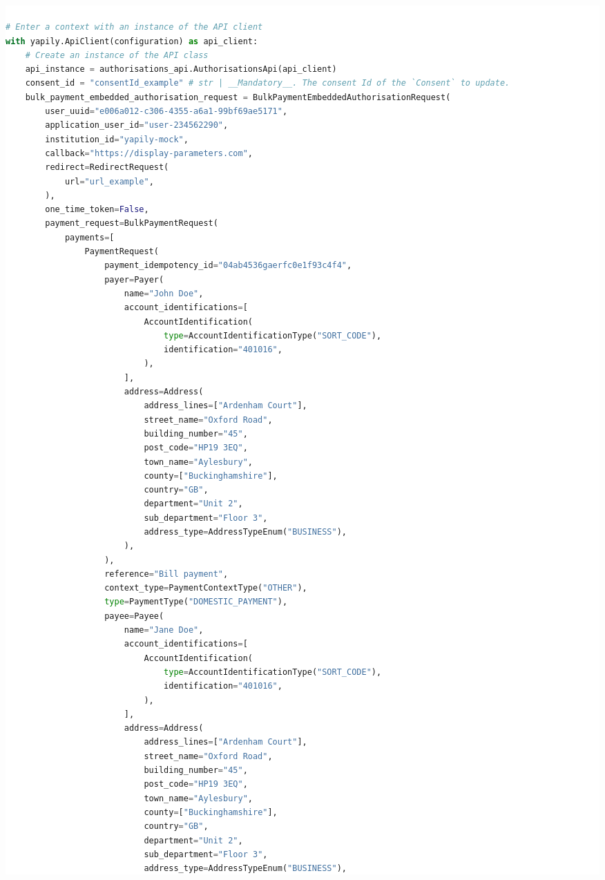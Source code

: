 ```python

# Enter a context with an instance of the API client
with yapily.ApiClient(configuration) as api_client:
    # Create an instance of the API class
    api_instance = authorisations_api.AuthorisationsApi(api_client)
    consent_id = "consentId_example" # str | __Mandatory__. The consent Id of the `Consent` to update.
    bulk_payment_embedded_authorisation_request = BulkPaymentEmbeddedAuthorisationRequest(
        user_uuid="e006a012-c306-4355-a6a1-99bf69ae5171",
        application_user_id="user-234562290",
        institution_id="yapily-mock",
        callback="https://display-parameters.com",
        redirect=RedirectRequest(
            url="url_example",
        ),
        one_time_token=False,
        payment_request=BulkPaymentRequest(
            payments=[
                PaymentRequest(
                    payment_idempotency_id="04ab4536gaerfc0e1f93c4f4",
                    payer=Payer(
                        name="John Doe",
                        account_identifications=[
                            AccountIdentification(
                                type=AccountIdentificationType("SORT_CODE"),
                                identification="401016",
                            ),
                        ],
                        address=Address(
                            address_lines=["Ardenham Court"],
                            street_name="Oxford Road",
                            building_number="45",
                            post_code="HP19 3EQ",
                            town_name="Aylesbury",
                            county=["Buckinghamshire"],
                            country="GB",
                            department="Unit 2",
                            sub_department="Floor 3",
                            address_type=AddressTypeEnum("BUSINESS"),
                        ),
                    ),
                    reference="Bill payment",
                    context_type=PaymentContextType("OTHER"),
                    type=PaymentType("DOMESTIC_PAYMENT"),
                    payee=Payee(
                        name="Jane Doe",
                        account_identifications=[
                            AccountIdentification(
                                type=AccountIdentificationType("SORT_CODE"),
                                identification="401016",
                            ),
                        ],
                        address=Address(
                            address_lines=["Ardenham Court"],
                            street_name="Oxford Road",
                            building_number="45",
                            post_code="HP19 3EQ",
                            town_name="Aylesbury",
                            county=["Buckinghamshire"],
                            country="GB",
                            department="Unit 2",
                            sub_department="Floor 3",
                            address_type=AddressTypeEnum("BUSINESS"),
```
